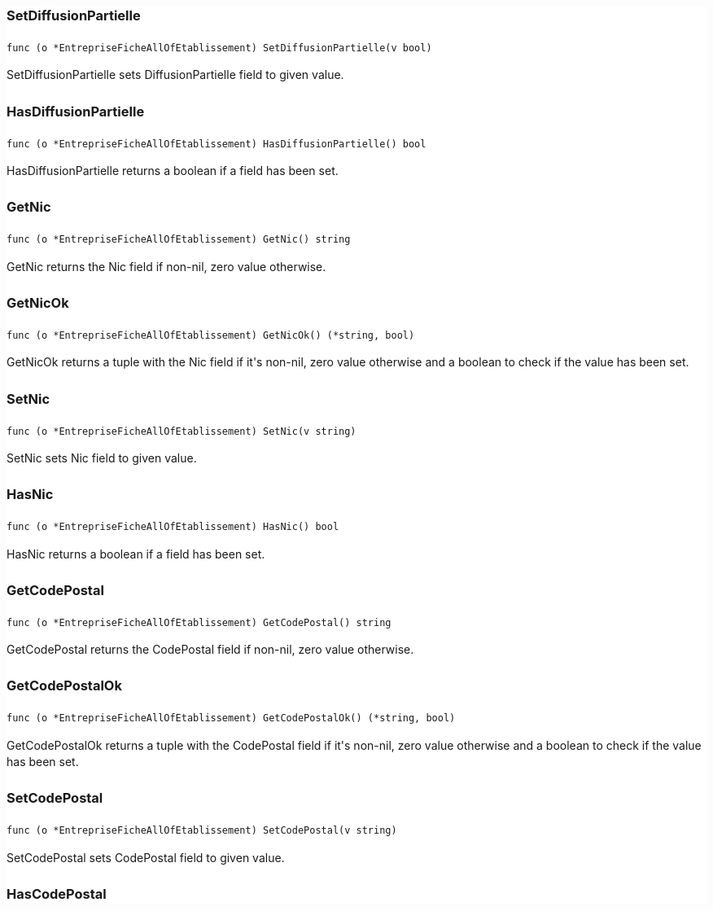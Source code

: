 ### SetDiffusionPartielle

`func (o *EntrepriseFicheAllOfEtablissement) SetDiffusionPartielle(v bool)`

SetDiffusionPartielle sets DiffusionPartielle field to given value.

### HasDiffusionPartielle

`func (o *EntrepriseFicheAllOfEtablissement) HasDiffusionPartielle() bool`

HasDiffusionPartielle returns a boolean if a field has been set.

### GetNic

`func (o *EntrepriseFicheAllOfEtablissement) GetNic() string`

GetNic returns the Nic field if non-nil, zero value otherwise.

### GetNicOk

`func (o *EntrepriseFicheAllOfEtablissement) GetNicOk() (*string, bool)`

GetNicOk returns a tuple with the Nic field if it's non-nil, zero value otherwise
and a boolean to check if the value has been set.

### SetNic

`func (o *EntrepriseFicheAllOfEtablissement) SetNic(v string)`

SetNic sets Nic field to given value.

### HasNic

`func (o *EntrepriseFicheAllOfEtablissement) HasNic() bool`

HasNic returns a boolean if a field has been set.

### GetCodePostal

`func (o *EntrepriseFicheAllOfEtablissement) GetCodePostal() string`

GetCodePostal returns the CodePostal field if non-nil, zero value otherwise.

### GetCodePostalOk

`func (o *EntrepriseFicheAllOfEtablissement) GetCodePostalOk() (*string, bool)`

GetCodePostalOk returns a tuple with the CodePostal field if it's non-nil, zero value otherwise
and a boolean to check if the value has been set.

### SetCodePostal

`func (o *EntrepriseFicheAllOfEtablissement) SetCodePostal(v string)`

SetCodePostal sets CodePostal field to given value.

### HasCodePostal
